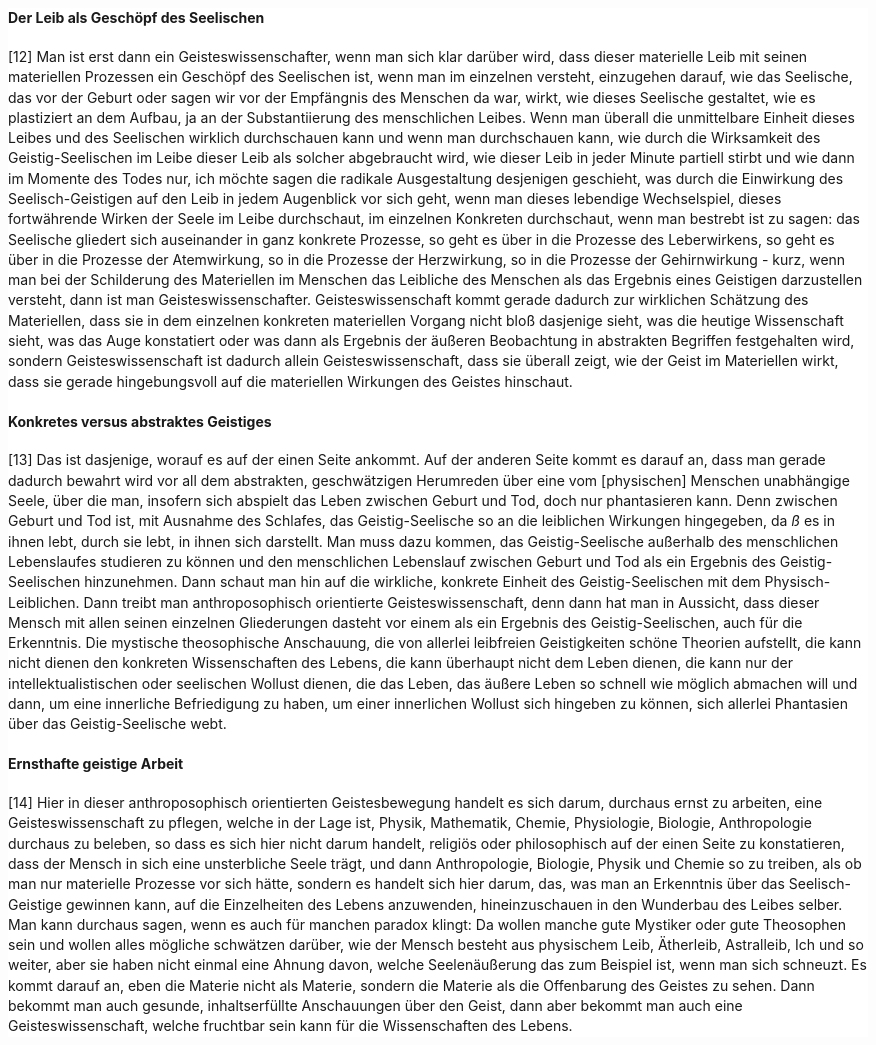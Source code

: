 #### Der Leib als Geschöpf des Seelischen

[12] Man ist erst dann ein Geisteswissenschafter, wenn man sich klar darüber wird, dass dieser materielle Leib mit seinen materiellen Prozessen ein Geschöpf des Seelischen ist, wenn man im einzelnen versteht, einzugehen darauf, wie das Seelische, das vor der Geburt oder sagen wir vor der Empfängnis des Menschen da war, wirkt, wie dieses Seelische gestaltet, wie es plastiziert an dem Aufbau, ja an der Substantiierung des menschlichen Leibes. Wenn man überall die unmittelbare Einheit dieses Leibes und des Seelischen wirklich durchschauen kann und wenn man durchschauen kann, wie durch die Wirksamkeit des Geistig-Seelischen im Leibe dieser Leib als solcher abgebraucht wird, wie dieser Leib in jeder Minute partiell stirbt und wie dann im Momente des Todes nur, ich möchte sagen die radikale Ausgestaltung desjenigen geschieht, was durch die Einwirkung des Seelisch-Geistigen auf den Leib in jedem Augenblick vor sich geht, wenn man dieses lebendige Wechselspiel, dieses fortwährende Wirken der Seele im Leibe durchschaut, im einzelnen Konkreten durchschaut, wenn man bestrebt ist zu sagen: das Seelische gliedert sich auseinander in ganz konkrete Prozesse, so geht es über in die Prozesse des Leberwirkens, so geht es über in die Prozesse der Atemwirkung, so in die Prozesse der Herzwirkung, so in die Prozesse der Gehirnwirkung - kurz, wenn man bei der Schilderung des Materiellen im Menschen das Leibliche des Menschen als das Ergebnis eines Geistigen darzustellen versteht, dann ist man Geisteswissenschafter. Geisteswissenschaft kommt gerade dadurch zur wirklichen Schätzung des Materiellen, dass sie in dem einzelnen konkreten materiellen Vorgang nicht bloß dasjenige sieht, was die heutige Wissenschaft sieht, was das Auge konstatiert oder was dann als Ergebnis der äußeren Beobachtung in abstrakten Begriffen festgehalten wird, sondern Geisteswissenschaft ist dadurch allein Geisteswissenschaft, dass sie überall zeigt, wie der Geist im Materiellen wirkt, dass sie gerade hingebungsvoll auf die materiellen Wirkungen des Geistes hinschaut.

#### Konkretes versus abstraktes Geistiges

[13] Das ist dasjenige, worauf es auf der einen Seite ankommt. Auf der anderen Seite kommt es darauf an, dass man gerade dadurch bewahrt wird vor all dem abstrakten, geschwätzigen Herumreden über eine vom [physischen] Menschen unabhängige Seele, über die man, insofern sich abspielt das Leben zwischen Geburt und Tod, doch nur phantasieren kann. Denn zwischen Geburt und Tod ist, mit Ausnahme des Schlafes, das Geistig-Seelische so an die leiblichen Wirkungen hingegeben, da $ß$ es in ihnen lebt, durch sie lebt, in ihnen sich darstellt. Man muss dazu kommen, das Geistig-Seelische außerhalb des menschlichen Lebenslaufes studieren zu können und den menschlichen Lebenslauf zwischen Geburt und Tod als ein Ergebnis des Geistig-Seelischen hinzunehmen. Dann schaut man hin auf die wirkliche, konkrete Einheit des Geistig-Seelischen mit dem Physisch-Leiblichen. Dann treibt man anthroposophisch orientierte Geisteswissenschaft, denn dann hat man in Aussicht, dass dieser Mensch mit allen seinen einzelnen Gliederungen dasteht vor einem als ein Ergebnis des Geistig-Seelischen, auch für die Erkenntnis. Die mystische theosophische Anschauung, die von allerlei leibfreien Geistigkeiten schöne Theorien aufstellt, die kann nicht dienen den konkreten Wissenschaften des Lebens, die kann überhaupt nicht dem Leben dienen, die kann nur der intellektualistischen oder seelischen Wollust dienen, die das Leben, das äußere Leben so schnell wie möglich abmachen will und dann, um eine innerliche Befriedigung zu haben, um einer innerlichen Wollust sich hingeben zu können, sich allerlei Phantasien über das Geistig-Seelische webt.

#### Ernsthafte geistige Arbeit

[14] Hier in dieser anthroposophisch orientierten Geistesbewegung handelt es sich darum, durchaus ernst zu arbeiten, eine Geisteswissenschaft zu pflegen, welche in der Lage ist, Physik, Mathematik, Chemie, Physiologie, Biologie, Anthropologie durchaus zu beleben, so dass es sich hier nicht darum handelt, religiös oder philosophisch auf der einen Seite zu konstatieren, dass der Mensch in sich eine unsterbliche Seele trägt, und dann Anthropologie, Biologie, Physik und Chemie so zu treiben, als ob man nur materielle Prozesse vor sich hätte, sondern es handelt sich hier darum, das, was man an Erkenntnis über das Seelisch-Geistige gewinnen kann, auf die Einzelheiten des Lebens anzuwenden, hineinzuschauen in den Wunderbau des Leibes selber. Man kann durchaus sagen, wenn es auch für manchen paradox klingt: Da wollen manche gute Mystiker oder gute Theosophen sein und wollen alles mögliche schwätzen darüber, wie der Mensch besteht aus physischem Leib, Ätherleib, Astralleib, Ich und so weiter, aber sie haben nicht einmal eine Ahnung davon, welche Seelenäußerung das zum Beispiel ist, wenn man sich schneuzt. Es kommt darauf an, eben die Materie nicht als Materie, sondern die Materie als die Offenbarung des Geistes zu sehen. Dann bekommt man auch gesunde, inhaltserfüllte Anschauungen über den Geist, dann aber bekommt man auch eine Geisteswissenschaft, welche fruchtbar sein kann für die Wissenschaften des Lebens.
